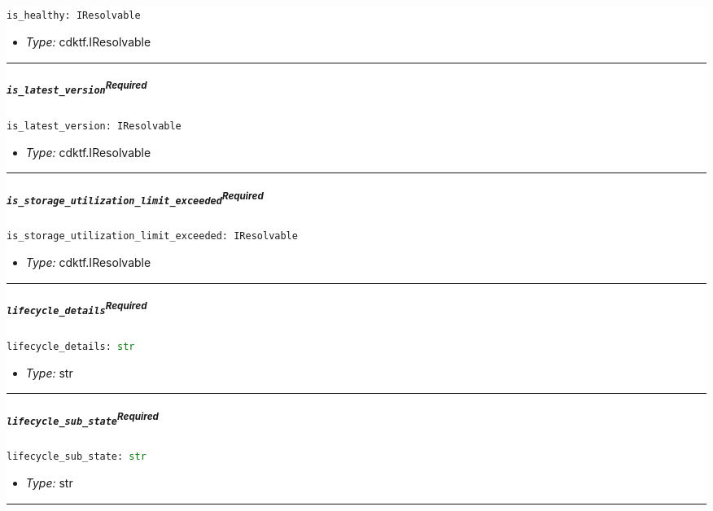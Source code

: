 ```python
is_healthy: IResolvable
```

- *Type:* cdktf.IResolvable

---

##### `is_latest_version`<sup>Required</sup> <a name="is_latest_version" id="rhizo-co-terraform-provider-oci.goldenGateDeployment.GoldenGateDeployment.property.isLatestVersion"></a>

```python
is_latest_version: IResolvable
```

- *Type:* cdktf.IResolvable

---

##### `is_storage_utilization_limit_exceeded`<sup>Required</sup> <a name="is_storage_utilization_limit_exceeded" id="rhizo-co-terraform-provider-oci.goldenGateDeployment.GoldenGateDeployment.property.isStorageUtilizationLimitExceeded"></a>

```python
is_storage_utilization_limit_exceeded: IResolvable
```

- *Type:* cdktf.IResolvable

---

##### `lifecycle_details`<sup>Required</sup> <a name="lifecycle_details" id="rhizo-co-terraform-provider-oci.goldenGateDeployment.GoldenGateDeployment.property.lifecycleDetails"></a>

```python
lifecycle_details: str
```

- *Type:* str

---

##### `lifecycle_sub_state`<sup>Required</sup> <a name="lifecycle_sub_state" id="rhizo-co-terraform-provider-oci.goldenGateDeployment.GoldenGateDeployment.property.lifecycleSubState"></a>

```python
lifecycle_sub_state: str
```

- *Type:* str

---
